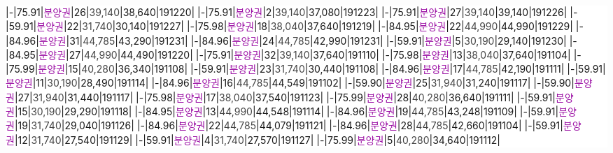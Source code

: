 |-|75.91|<span style="color:#9C11A5">분양권</span>|26|<span style="color:#444444">39,140</span>|38,640|191220|
|-|75.91|<span style="color:#9C11A5">분양권</span>|2|<span style="color:#444444">39,140</span>|37,080|191223|
|-|75.91|<span style="color:#9C11A5">분양권</span>|27|<span style="color:#444444">39,140</span>|39,140|191226|
|-|59.91|<span style="color:#9C11A5">분양권</span>|22|<span style="color:#444444">31,740</span>|30,140|191227|
|-|75.98|<span style="color:#9C11A5">분양권</span>|18|<span style="color:#444444">38,040</span>|37,640|191219|
|-|84.95|<span style="color:#9C11A5">분양권</span>|22|<span style="color:#444444">44,990</span>|44,990|191229|
|-|84.96|<span style="color:#9C11A5">분양권</span>|31|<span style="color:#444444">44,785</span>|43,290|191231|
|-|84.96|<span style="color:#9C11A5">분양권</span>|24|<span style="color:#444444">44,785</span>|42,990|191231|
|-|59.91|<span style="color:#9C11A5">분양권</span>|5|<span style="color:#444444">30,190</span>|29,140|191230|
|-|84.95|<span style="color:#9C11A5">분양권</span>|27|<span style="color:#444444">44,990</span>|44,490|191220|
|-|75.91|<span style="color:#9C11A5">분양권</span>|32|<span style="color:#444444">39,140</span>|37,640|191110|
|-|75.98|<span style="color:#9C11A5">분양권</span>|13|<span style="color:#444444">38,040</span>|37,640|191104|
|-|75.99|<span style="color:#9C11A5">분양권</span>|15|<span style="color:#444444">40,280</span>|36,340|191108|
|-|59.91|<span style="color:#9C11A5">분양권</span>|23|<span style="color:#444444">31,740</span>|30,440|191108|
|-|84.96|<span style="color:#9C11A5">분양권</span>|17|<span style="color:#444444">44,785</span>|42,190|191111|
|-|59.91|<span style="color:#9C11A5">분양권</span>|11|<span style="color:#444444">30,190</span>|28,490|191114|
|-|84.96|<span style="color:#9C11A5">분양권</span>|16|<span style="color:#444444">44,785</span>|44,549|191102|
|-|59.90|<span style="color:#9C11A5">분양권</span>|25|<span style="color:#444444">31,940</span>|31,240|191117|
|-|59.90|<span style="color:#9C11A5">분양권</span>|27|<span style="color:#444444">31,940</span>|31,440|191117|
|-|75.98|<span style="color:#9C11A5">분양권</span>|17|<span style="color:#444444">38,040</span>|37,540|191123|
|-|75.99|<span style="color:#9C11A5">분양권</span>|28|<span style="color:#444444">40,280</span>|36,640|191111|
|-|59.91|<span style="color:#9C11A5">분양권</span>|15|<span style="color:#444444">30,190</span>|29,290|191118|
|-|84.95|<span style="color:#9C11A5">분양권</span>|13|<span style="color:#444444">44,990</span>|44,548|191114|
|-|84.96|<span style="color:#9C11A5">분양권</span>|19|<span style="color:#444444">44,785</span>|43,248|191109|
|-|59.91|<span style="color:#9C11A5">분양권</span>|19|<span style="color:#444444">31,740</span>|29,040|191126|
|-|84.96|<span style="color:#9C11A5">분양권</span>|22|<span style="color:#444444">44,785</span>|44,079|191121|
|-|84.96|<span style="color:#9C11A5">분양권</span>|28|<span style="color:#444444">44,785</span>|42,660|191104|
|-|59.91|<span style="color:#9C11A5">분양권</span>|12|<span style="color:#444444">31,740</span>|27,540|191129|
|-|59.91|<span style="color:#9C11A5">분양권</span>|4|<span style="color:#444444">31,740</span>|27,570|191127|
|-|75.99|<span style="color:#9C11A5">분양권</span>|5|<span style="color:#444444">40,280</span>|34,640|191112|
